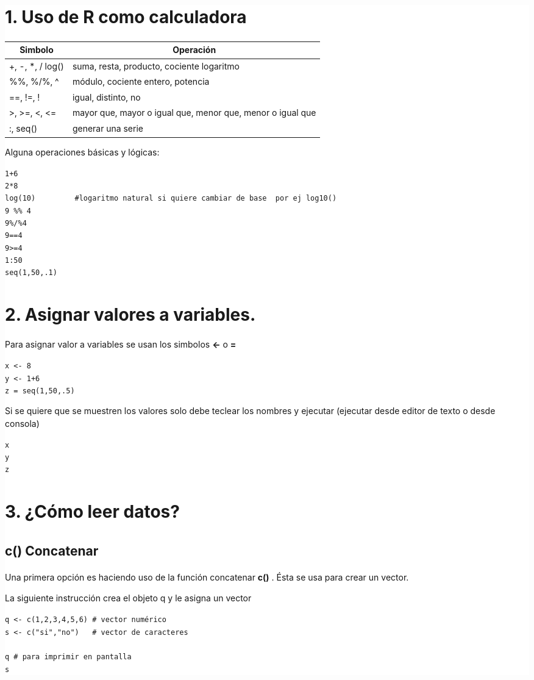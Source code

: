 # 1. Uso de R como calculadora


Simbolo            |Operación
-------------------|-------------
+, -, *, / log()  |suma, resta, producto, cociente logaritmo
%%, %/%, ^       |módulo, cociente entero, potencia
==, !=, !        |igual, distinto, no
>, >=, <, <=     |mayor que, mayor o igual que, menor que, menor o igual que
:, seq()         |generar una serie


Alguna operaciones básicas y lógicas:
```{r}
1+6             
2*8             
log(10)         #logaritmo natural si quiere cambiar de base  por ej log10()
9 %% 4          
9%/%4
9==4
9>=4
1:50
seq(1,50,.1)
```

# 2. Asignar valores a variables.

Para asignar valor a variables se usan los simbolos **<-** o **=**

```{r}
x <- 8
y <- 1+6
z = seq(1,50,.5)
```

Si se quiere que se muestren los valores solo debe teclear los nombres y ejecutar (ejecutar desde editor de texto o desde consola)
```{r}
x
y
z
```

# 3. ¿Cómo leer datos?

## c() Concatenar

Una primera opción es haciendo uso de la función concatenar **c()** . Ésta se usa para crear un vector.

La siguiente instrucción crea el objeto q y le asigna un vector
```{r}
q <- c(1,2,3,4,5,6) # vector numérico
s <- c("si","no")   # vector de caracteres

q # para imprimir en pantalla
s
```
